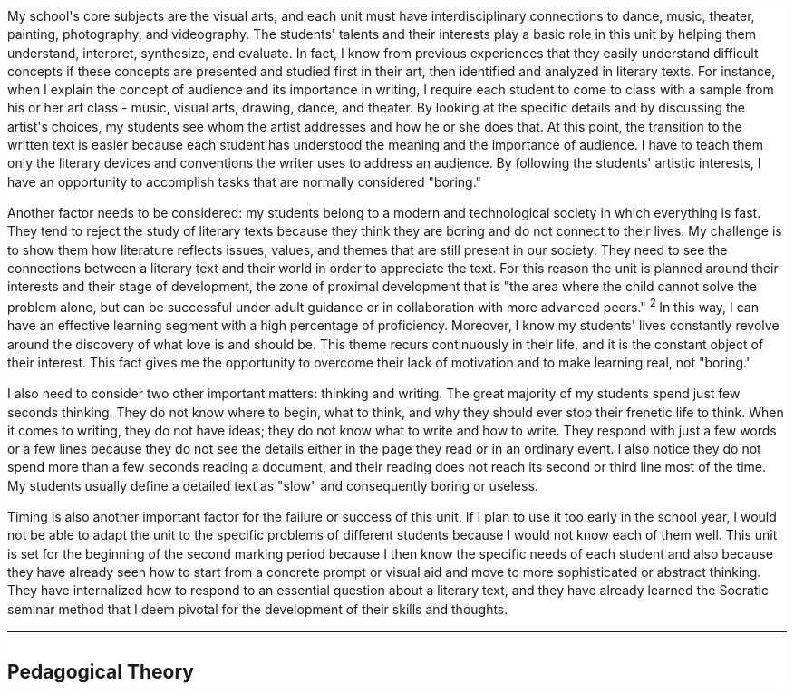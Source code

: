 My school's core subjects are the visual arts, and each unit must have interdisciplinary connections to dance, music, theater, painting, photography, and videography. The students' talents and their interests play a basic role in this unit by helping them understand, interpret, synthesize, and evaluate. In fact, I know from previous experiences that they easily understand difficult concepts if these concepts are presented and studied first in their art, then identified and analyzed in literary texts. For instance, when I explain the concept of audience and its importance in writing, I require each student to come to class with a sample from his or her art class - music, visual arts, drawing, dance, and theater. By looking at the specific details and by discussing the artist's choices, my students see whom the artist addresses and how he or she does that. At this point, the transition to the written text is easier because each student has understood the meaning and the importance of audience. I have to teach them only the literary devices and conventions the writer uses to address an audience. By following the students' artistic interests, I have an opportunity to accomplish tasks that are normally considered "boring."
</p>
<p>
Another factor needs to be considered: my students belong to a modern and technological society in which everything is fast. They tend to reject the study of literary texts because they think they are boring and do not connect to their lives. My challenge is to show them how literature reflects issues, values, and themes that are still present in our society. They need to see the connections between a literary text and their world in order to appreciate the text. For this reason the  unit is planned around their interests and their stage of development, the zone of proximal development that is "the area where the child cannot solve the problem alone, but can be successful under adult guidance or in collaboration with more advanced peers."
<sup>
2
</sup>
In this way, I can have an effective learning segment with a high percentage of proficiency. Moreover, I know my students' lives constantly revolve around the discovery of what love is and should be. This theme recurs continuously in their life, and it is the constant object of their interest. This fact gives me the opportunity to overcome their lack of motivation and to make learning real, not "boring."
</p>
<p>
I also need to consider two other important matters: thinking and writing. The great majority of my students spend just few seconds thinking. They do not know where to begin, what to think, and why they should ever stop their frenetic life to think. When it comes to writing, they do not have ideas; they do not know what to write and how to write. They respond with just a few words or a few lines because they do not see the details either in the page they read or in an ordinary event. I also notice they do not spend more than a few seconds reading a document, and their reading does not reach its second or third line most of the time. My students usually define a detailed text as "slow" and consequently boring or useless.
</p>
<p>
Timing is also another important factor for the failure or success of this unit. If I plan to use it too early in the school year, I would not be able to adapt the unit to the specific problems of different students because I would not know each of them well. This unit is set for the beginning of the second marking period because I then know the specific needs of each student and also because they have already seen how to start from a concrete prompt or visual aid and move to more sophisticated or abstract thinking. They have internalized how to respond to an essential question about a literary text, and they have already learned the Socratic seminar method that I deem pivotal for the development of their skills and thoughts.
</p>
<hr/>
<h2>
Pedagogical Theory
</h2>
<p>